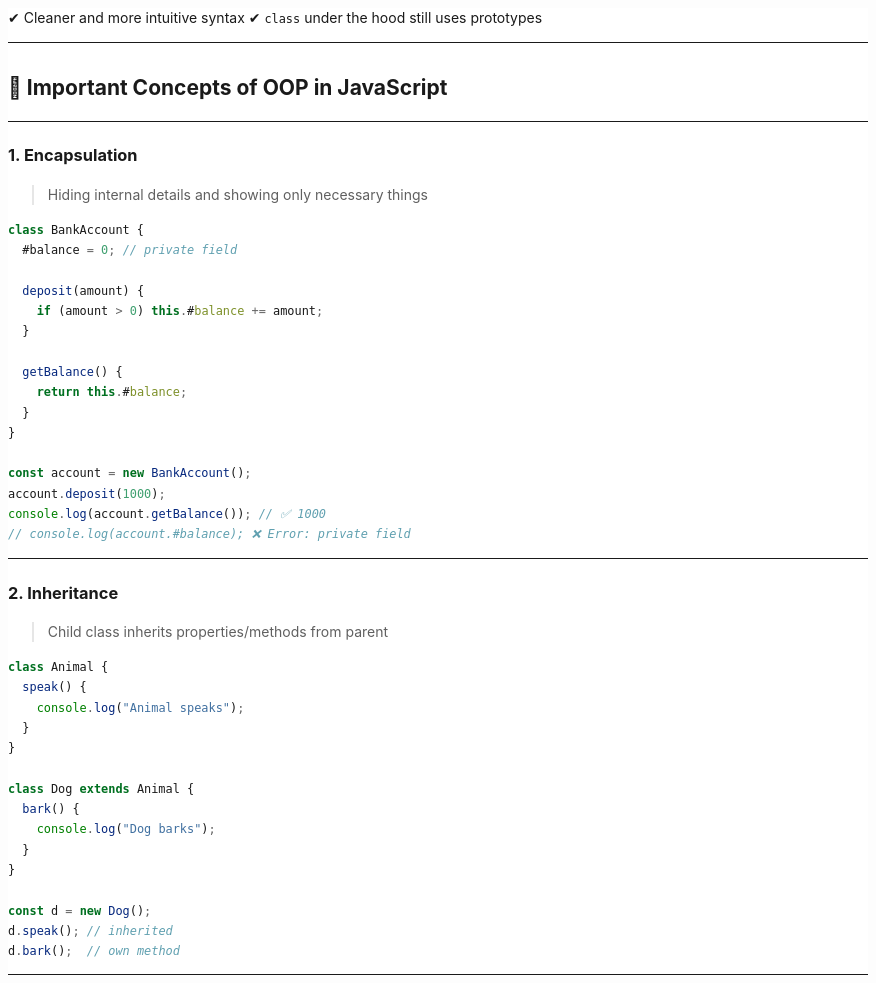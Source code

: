 ✔ Cleaner and more intuitive syntax
✔ `class` under the hood still uses prototypes

---

## 🧱 Important Concepts of OOP in JavaScript

---

### 1. **Encapsulation**

> Hiding internal details and showing only necessary things

```js
class BankAccount {
  #balance = 0; // private field

  deposit(amount) {
    if (amount > 0) this.#balance += amount;
  }

  getBalance() {
    return this.#balance;
  }
}

const account = new BankAccount();
account.deposit(1000);
console.log(account.getBalance()); // ✅ 1000
// console.log(account.#balance); ❌ Error: private field
```

---

### 2. **Inheritance**

> Child class inherits properties/methods from parent

```js
class Animal {
  speak() {
    console.log("Animal speaks");
  }
}

class Dog extends Animal {
  bark() {
    console.log("Dog barks");
  }
}

const d = new Dog();
d.speak(); // inherited
d.bark();  // own method
```

---
